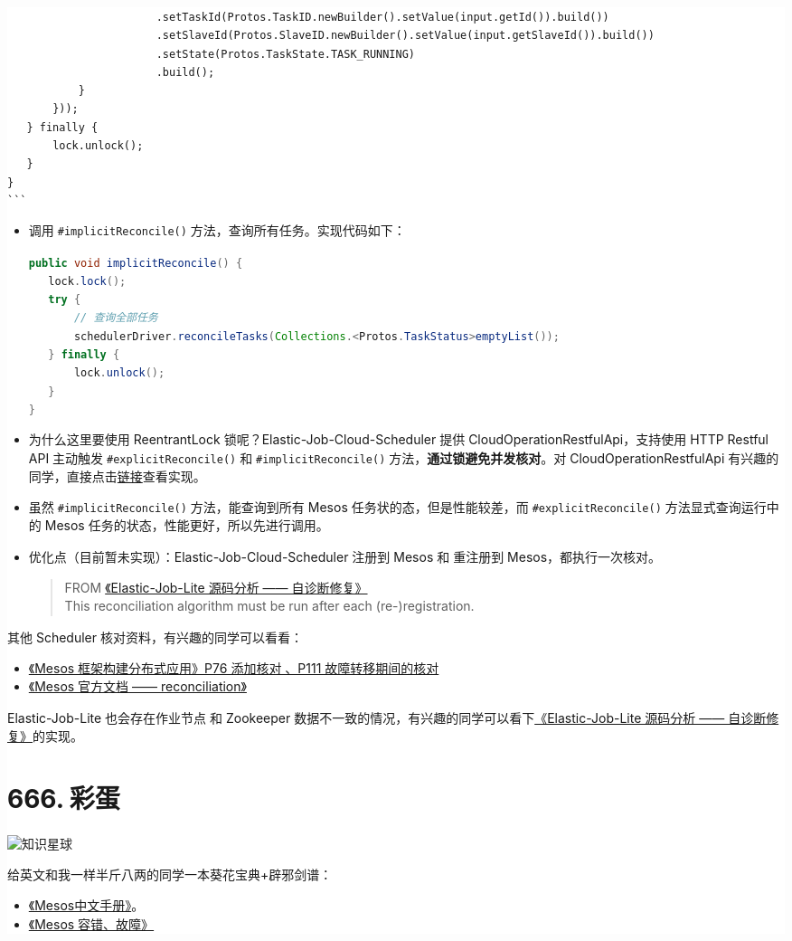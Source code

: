                            .setTaskId(Protos.TaskID.newBuilder().setValue(input.getId()).build())
                           .setSlaveId(Protos.SlaveID.newBuilder().setValue(input.getSlaveId()).build())
                           .setState(Protos.TaskState.TASK_RUNNING)
                           .build();
               }
           }));
       } finally {
           lock.unlock();
       }
    }
    ```
* 调用 `#implicitReconcile()` 方法，查询所有任务。实现代码如下：

    ```Java
    public void implicitReconcile() {
       lock.lock();
       try {
           // 查询全部任务
           schedulerDriver.reconcileTasks(Collections.<Protos.TaskStatus>emptyList());
       } finally {
           lock.unlock();
       }
    }
    ```
* 为什么这里要使用 ReentrantLock 锁呢？Elastic-Job-Cloud-Scheduler 提供 CloudOperationRestfulApi，支持使用 HTTP Restful API 主动触发 `#explicitReconcile()` 和 `#implicitReconcile()` 方法，**通过锁避免并发核对**。对 CloudOperationRestfulApi 有兴趣的同学，直接点击[链接](https://github.com/dangdangdotcom/elastic-job/blob/a52d4062bf1f1d729fa4dbf2d1225e0d97778cb9/elastic-job-cloud/elastic-job-cloud-scheduler/src/main/java/com/dangdang/ddframe/job/cloud/scheduler/restful/CloudOperationRestfulApi.java)查看实现。
* 虽然 `#implicitReconcile()` 方法，能查询到所有 Mesos 任务状的态，但是性能较差，而 `#explicitReconcile()` 方法显式查询运行中的 Mesos 任务的状态，性能更好，所以先进行调用。
* 优化点（目前暂未实现）：Elastic-Job-Cloud-Scheduler 注册到 Mesos 和 重注册到 Mesos，都执行一次核对。

    > FROM [《Elastic-Job-Lite 源码分析 —— 自诊断修复》](http://www.iocoder.cn/Elastic-Job/reconcile/?self)  
    > This reconciliation algorithm must be run after each (re-)registration.

其他 Scheduler 核对资料，有兴趣的同学可以看看：

* [《Mesos 框架构建分布式应用》P76 添加核对 、P111 故障转移期间的核对](http://product.dangdang.com/24187450.html)
* [《Mesos 官方文档 —— reconciliation》](http://mesos.apache.org/documentation/latest/reconciliation/)

Elastic-Job-Lite 也会存在作业节点 和 Zookeeper 数据不一致的情况，有兴趣的同学可以看下[《Elastic-Job-Lite 源码分析 —— 自诊断修复》](http://www.iocoder.cn/Elastic-Job/reconcile/?self)的实现。

# 666. 彩蛋

![知识星球](http://www.iocoder.cn/images/Architecture/2017_12_29/01.png)

给英文和我一样半斤八两的同学一本葵花宝典+辟邪剑谱：

* [《Mesos中文手册》](https://mesos-cn.gitbooks.io/mesos-cn/content/)。
* [《Mesos 容错、故障》](http://www.jianshu.com/p/726e28ea488a)
